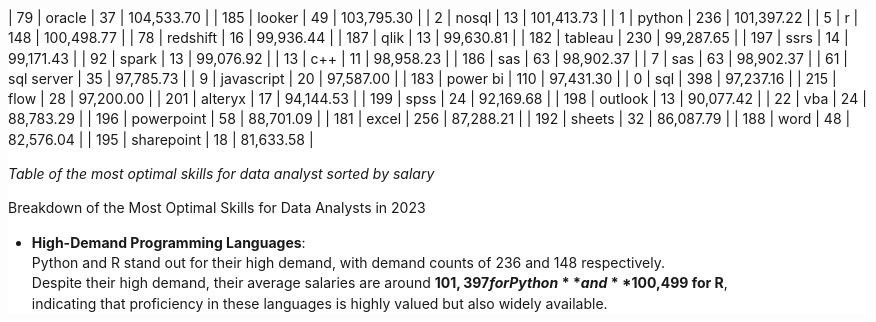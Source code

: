 | 79       | oracle      | 37           | 104,533.70         |
| 185      | looker      | 49           | 103,795.30         |
| 2        | nosql       | 13           | 101,413.73         |
| 1        | python      | 236          | 101,397.22         |
| 5        | r           | 148          | 100,498.77         |
| 78       | redshift    | 16           | 99,936.44          |
| 187      | qlik        | 13           | 99,630.81          |
| 182      | tableau     | 230          | 99,287.65          |
| 197      | ssrs        | 14           | 99,171.43          |
| 92       | spark       | 13           | 99,076.92          |
| 13       | c++         | 11           | 98,958.23          |
| 186      | sas         | 63           | 98,902.37          |
| 7        | sas         | 63           | 98,902.37          |
| 61       | sql server  | 35           | 97,785.73          |
| 9        | javascript  | 20           | 97,587.00          |
| 183      | power bi    | 110          | 97,431.30          |
| 0        | sql         | 398          | 97,237.16          |
| 215      | flow        | 28           | 97,200.00          |
| 201      | alteryx     | 17           | 94,144.53          |
| 199      | spss        | 24           | 92,169.68          |
| 198      | outlook     | 13           | 90,077.42          |
| 22       | vba         | 24           | 88,783.29          |
| 196      | powerpoint  | 58           | 88,701.09          |
| 181      | excel       | 256          | 87,288.21          |
| 192      | sheets      | 32           | 86,087.79          |
| 188      | word        | 48           | 82,576.04          |
| 195      | sharepoint  | 18           | 81,633.58          |

*Table of the most optimal skills for data analyst sorted by salary*

Breakdown of the Most Optimal Skills for Data Analysts in 2023

- **High-Demand Programming Languages**:  
  Python and R stand out for their high demand, with demand counts of 236 and 148 respectively.  
  Despite their high demand, their average salaries are around **$101,397 for Python** and **$100,499 for R**,  
  indicating that proficiency in these languages is highly valued but also widely available.  
